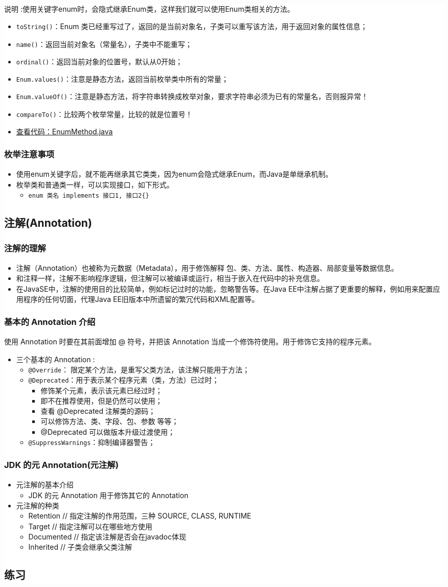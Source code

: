说明 :使用关键字enum时，会隐式继承Enum类，这样我们就可以使用Enum类相关的方法。

- `toString()`：Enum 类已经重写过了，返回的是当前对象名，子类可以重写该方法，用于返回对象的属性信息；
- `name()`：返回当前对象名（常量名），子类中不能重写；
- `ordinal()`：返回当前对象的位置号，默认从0开始；
- `Enum.values()`：注意是静态方法，返回当前枚举类中所有的常量；
- `Enum.valueOf()`：注意是静态方法，将字符串转换成枚举对象，要求字符串必须为已有的常量名，否则报异常！
- `compareTo()`：比较两个枚举常量，比较的就是位置号！

- [查看代码：EnumMethod.java](./code2/src/main/java/org/gx/chapter10/p01/EnumMethod.java)

### 枚举注意事项

- 使用enum关键字后，就不能再继承其它类类，因为enum会隐式继承Enum，而Java是单继承机制。
- 枚举类和普通类一样，可以实现接口，如下形式。
  - `enum 类名 implements 接口1, 接口2{}`

## 注解(Annotation)

### 注解的理解

- 注解（Annotation）也被称为元数据（Metadata），用于修饰解释 包、类、方法、属性、构造器、局部变量等数据信息。
- 和注释一样，注解不影响程序逻辑，但注解可以被编译或运行，相当于嵌入在代码中的补充信息。
- 在JavaSE中，注解的使用目的比较简单，例如标记过时的功能，忽略警告等。在Java EE中注解占据了更重要的解释，例如用来配置应用程序的任何切面，代理Java EE旧版本中所遗留的繁冗代码和XML配置等。

### 基本的 Annotation 介绍

使用 Annotation 时要在其前面增加 @ 符号，并把该 Annotation 当成一个修饰符使用。用于修饰它支持的程序元素。

- 三个基本的 Annotation :
  - `@Override`： 限定某个方法，是重写父类方法，该注解只能用于方法；
  - `@Deprecated`：用于表示某个程序元素（类，方法）已过时；
    - 修饰某个元素，表示该元素已经过时；
    - 即不在推荐使用，但是仍然可以使用；
    - 查看 @Deprecated 注解类的源码；
    - 可以修饰方法、类、字段、包、参数 等等；
    - @Deprecated 可以做版本升级过渡使用；
  - `@SuppressWarnings`：抑制编译器警告；

### JDK 的元 Annotation(元注解)

- 元注解的基本介绍
  - JDK 的元 Annotation 用于修饰其它的 Annotation 
- 元注解的种类
  - Retention // 指定注解的作用范围，三种 SOURCE, CLASS, RUNTIME
  - Target // 指定注解可以在哪些地方使用
  - Documented // 指定该注解是否会在javadoc体现
  - Inherited // 子类会继承父类注解

## 练习
